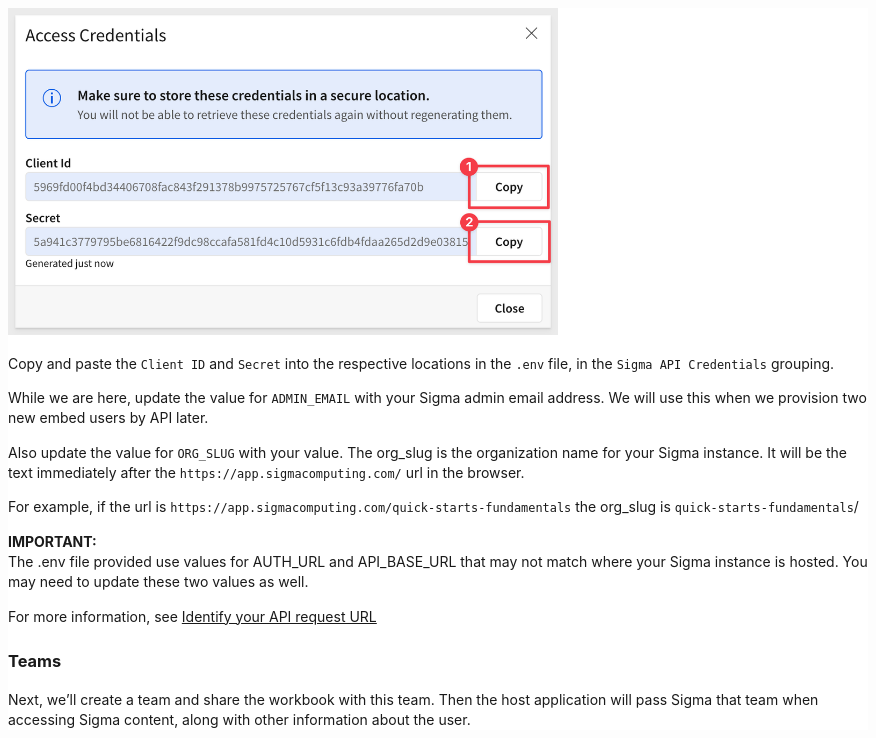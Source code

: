 <img src="assets/gs_15.png" width="550"/>

Copy and paste the `Client ID` and `Secret` into the respective locations in the `.env` file, in the `Sigma API Credentials` grouping.

While we are here, update the value for `ADMIN_EMAIL` with your Sigma admin email address. We will use this when we provision two new embed users by API later.

Also update the value for `ORG_SLUG` with your value. The org_slug is the organization name for your Sigma instance. It will be the text immediately after the `https://app.sigmacomputing.com/` url in the browser. 

For example, if the url is `https://app.sigmacomputing.com/quick-starts-fundamentals` the org_slug is `quick-starts-fundamentals`/

<aside class="positive">
<strong>IMPORTANT:</strong><br> The .env file provided use values for AUTH_URL and API_BASE_URL that may not match where your Sigma instance is hosted. You may need to update these two values as well. 
</aside>

For more information, see [Identify your API request URL](https://help.sigmacomputing.com/reference/get-started-sigma-api#identify-your-api-request-url)

### Teams
Next, we’ll create a team and share the workbook with this team. Then the host application will pass Sigma that team when accessing Sigma content, along with other information about the user. 
